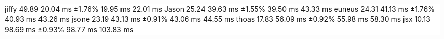   <tr>
    <td style="white-space: nowrap">jiffy</td>
    <td style="white-space: nowrap; text-align: right">49.89</td>
    <td style="white-space: nowrap; text-align: right">20.04 ms</td>
    <td style="white-space: nowrap; text-align: right">&plusmn;1.76%</td>
    <td style="white-space: nowrap; text-align: right">19.95 ms</td>
    <td style="white-space: nowrap; text-align: right">22.01 ms</td>
  </tr>

  <tr>
    <td style="white-space: nowrap">Jason</td>
    <td style="white-space: nowrap; text-align: right">25.24</td>
    <td style="white-space: nowrap; text-align: right">39.63 ms</td>
    <td style="white-space: nowrap; text-align: right">&plusmn;1.55%</td>
    <td style="white-space: nowrap; text-align: right">39.50 ms</td>
    <td style="white-space: nowrap; text-align: right">43.33 ms</td>
  </tr>

  <tr>
    <td style="white-space: nowrap">euneus</td>
    <td style="white-space: nowrap; text-align: right">24.31</td>
    <td style="white-space: nowrap; text-align: right">41.13 ms</td>
    <td style="white-space: nowrap; text-align: right">&plusmn;1.76%</td>
    <td style="white-space: nowrap; text-align: right">40.93 ms</td>
    <td style="white-space: nowrap; text-align: right">43.26 ms</td>
  </tr>

  <tr>
    <td style="white-space: nowrap">jsone</td>
    <td style="white-space: nowrap; text-align: right">23.19</td>
    <td style="white-space: nowrap; text-align: right">43.13 ms</td>
    <td style="white-space: nowrap; text-align: right">&plusmn;0.91%</td>
    <td style="white-space: nowrap; text-align: right">43.06 ms</td>
    <td style="white-space: nowrap; text-align: right">44.55 ms</td>
  </tr>

  <tr>
    <td style="white-space: nowrap">thoas</td>
    <td style="white-space: nowrap; text-align: right">17.83</td>
    <td style="white-space: nowrap; text-align: right">56.09 ms</td>
    <td style="white-space: nowrap; text-align: right">&plusmn;0.92%</td>
    <td style="white-space: nowrap; text-align: right">55.98 ms</td>
    <td style="white-space: nowrap; text-align: right">58.30 ms</td>
  </tr>

  <tr>
    <td style="white-space: nowrap">jsx</td>
    <td style="white-space: nowrap; text-align: right">10.13</td>
    <td style="white-space: nowrap; text-align: right">98.69 ms</td>
    <td style="white-space: nowrap; text-align: right">&plusmn;0.93%</td>
    <td style="white-space: nowrap; text-align: right">98.77 ms</td>
    <td style="white-space: nowrap; text-align: right">103.83 ms</td>
  </tr>
